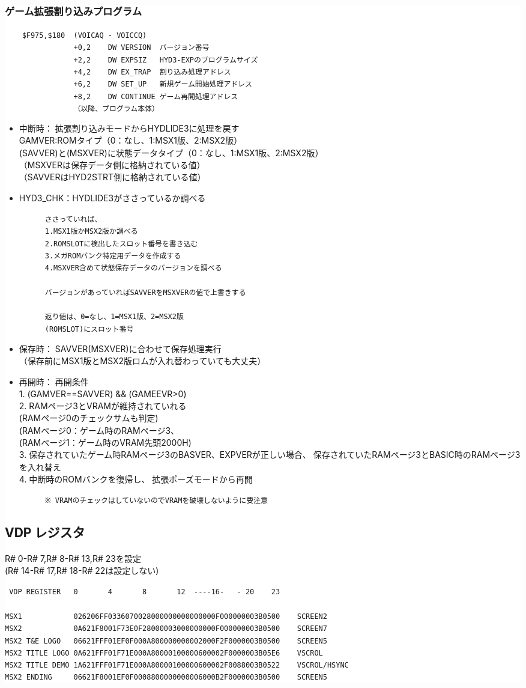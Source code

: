 ### ゲーム拡張割り込みプログラム

```
    $F975,$180  (VOICAQ - VOICCQ)  
                +0,2    DW VERSION  バージョン番号  
                +2,2    DW EXPSIZ   HYD3-EXPのプログラムサイズ  
                +4,2    DW EX_TRAP  割り込み処理アドレス  
                +6,2    DW SET_UP   新規ゲーム開始処理アドレス  
                +8,2    DW CONTINUE ゲーム再開処理アドレス  
                （以降、プログラム本体）
```

- 中断時：  拡張割り込みモードからHYDLIDE3に処理を戻す  
            GAMVER:ROMタイプ（0：なし、1:MSX1版、2:MSX2版）  
            (SAVVER)と(MSXVER)に状態データタイプ（0：なし、1:MSX1版、2:MSX2版）  
            （MSXVERは保存データ側に格納されている値）  
            （SAVVERはHYD2STRT側に格納されている値）

- HYD3_CHK：HYDLIDE3がささっているか調べる

            ささっていれば、  
            1.MSX1版かMSX2版か調べる  
            2.ROMSLOTに検出したスロット番号を書き込む  
            3.メガROMバンク特定用データを作成する  
            4.MSXVER含めて状態保存データのバージョンを調べる

            バージョンがあっていればSAVVERをMSXVERの値で上書きする

            返り値は、0=なし、1=MSX1版、2=MSX2版  
            (ROMSLOT)にスロット番号

- 保存時：  SAVVER(MSXVER)に合わせて保存処理実行  
                        （保存前にMSX1版とMSX2版ロムが入れ替わっていても大丈夫）

- 再開時：  再開条件  
            1. (GAMVER==SAVVER) && (GAMEEVR>0)  
            2. RAMページ3とVRAMが維持されていれる  
               (RAMページ0のチェックサムも判定)  
               (RAMページ0：ゲーム時のRAMページ3、  
               (RAMページ1：ゲーム時のVRAM先頭2000H)  
            3. 保存されていたゲーム時RAMページ3のBASVER、EXPVERが正しい場合、
               保存されていたRAMページ3とBASIC時のRAMページ3を入れ替え  
            4. 中断時のROMバンクを復帰し、
               拡張ポーズモードから再開

            ※ VRAMのチェックはしていないのでVRAMを破壊しないように要注意

## VDP レジスタ

R# 0-R# 7,R# 8-R# 13,R# 23を設定  
(R# 14-R# 17,R# 18-R# 22は設定しない)

```
 VDP REGISTER   0       4       8       12  ----16-   - 20    23

MSX1            026206FF0336070028000000000000000F000000003B0500    SCREEN2  
MSX2            0A621F8001F73E0F28000003000000000F000000003B0500    SCREEN7  
MSX2 T&E LOGO   06621FFF01EF0F000A800000000002000F2F0000003B0500    SCREEN5  
MSX2 TITLE LOGO 0A621FFF01F71E000A80000100000600002F0000003B05E6    VSCROL  
MSX2 TITLE DEMO 1A621FFF01F71E000A80000100000600002F0088003B0522    VSCROL/HSYNC  
MSX2 ENDING     06621F8001EF0F0008800000000006000B2F0000003B0500    SCREEN5
```
